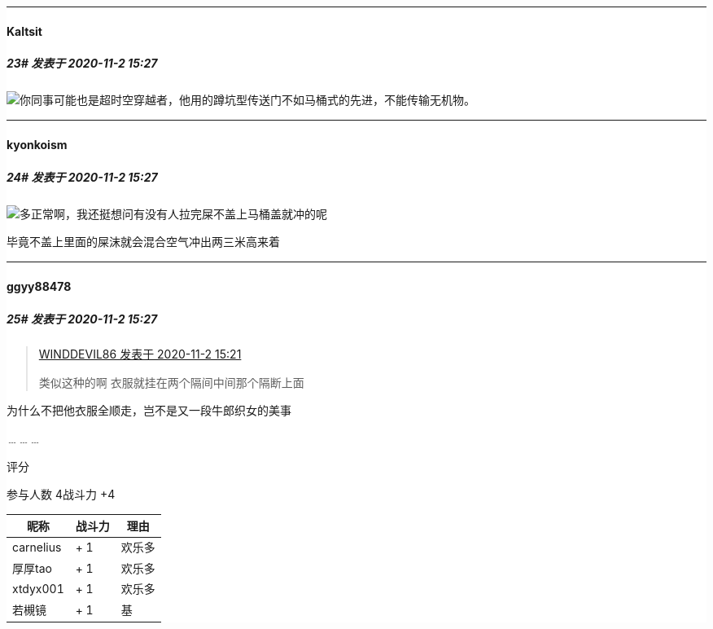 




*****

####  Kaltsit  
##### 23#       发表于 2020-11-2 15:27



<img src="https://static.saraba1st.com/image/smiley/face2017/031.png" referrerpolicy="no-referrer">你同事可能也是超时空穿越者，他用的蹲坑型传送门不如马桶式的先进，不能传输无机物。







*****

####  kyonkoism  
##### 24#       发表于 2020-11-2 15:27



<img src="https://static.saraba1st.com/image/smiley/face2017/067.png" referrerpolicy="no-referrer">多正常啊，我还挺想问有没有人拉完屎不盖上马桶盖就冲的呢


毕竟不盖上里面的屎沫就会混合空气冲出两三米高来着







*****

####  ggyy88478  
##### 25#       发表于 2020-11-2 15:27



<blockquote><a href="httphttps://bbs.saraba1st.com/2b/forum.php?mod=redirect&amp;goto=findpost&amp;pid=49259798&amp;ptid=1969831" target="_blank">WINDDEVIL86 发表于 2020-11-2 15:21</a>

类似这种的啊 衣服就挂在两个隔间中间那个隔断上面</blockquote>
为什么不把他衣服全顺走，岂不是又一段牛郎织女的美事



﹍﹍﹍

评分





 参与人数 4战斗力 +4

|昵称|战斗力|理由|
|----|---|---|
| carnelius| + 1|欢乐多|
| 厚厚tao| + 1|欢乐多|
| xtdyx001| + 1|欢乐多|
| 若槻镜| + 1|基|
